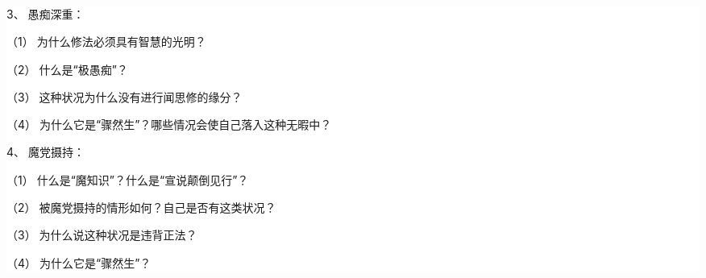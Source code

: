 3、 愚痴深重：

（1） 为什么修法必须具有智慧的光明？

（2） 什么是“极愚痴”？

（3） 这种状况为什么没有进行闻思修的缘分？

（4） 为什么它是“骤然生”？哪些情况会使自己落入这种无暇中？

4、 魔党摄持：

（1） 什么是“魔知识”？什么是“宣说颠倒见行”？

（2） 被魔党摄持的情形如何？自己是否有这类状况？

（3） 为什么说这种状况是违背正法？

（4） 为什么它是“骤然生”？
